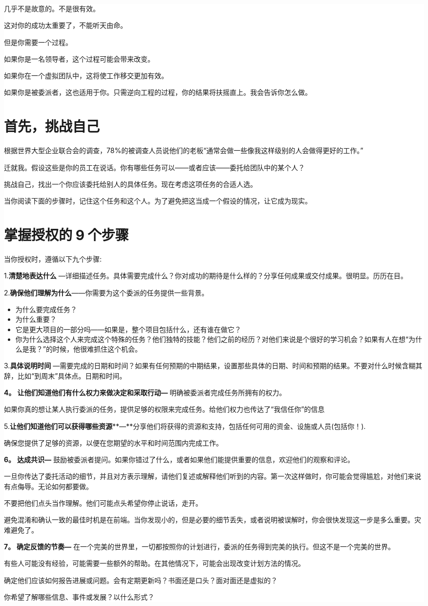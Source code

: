 几乎不是故意的。不是很有效。

这对你的成功太重要了，不能听天由命。

但是你需要一个过程。

如果你是一名领导者，这个过程可能会带来改变。

如果你在一个虚拟团队中，这将使工作移交更加有效。

如果你是被委派者，这也适用于你。只需逆向工程的过程，你的结果将扶摇直上。我会告诉你怎么做。

# **首先，挑战自己**

根据世界大型企业联合会的调查，78%的被调查人员说他们的老板“通常会做一些像我这样级别的人会做得更好的工作。”

迁就我。假设这些是你的员工在说话。你有哪些任务可以——或者应该——委托给团队中的某个人？

挑战自己，找出一个你应该委托给别人的具体任务。现在考虑这项任务的合适人选。

当你阅读下面的步骤时，记住这个任务和这个人。为了避免把这当成一个假设的情况，让它成为现实。

# 掌握授权的 9 个步骤

当你授权时，遵循以下九个步骤:

1.**清楚地表达什么** —详细描述任务。具体需要完成什么？你对成功的期待是什么样的？分享任何成果或交付成果。很明显。历历在目。

2.**确保他们理解为什么**——你需要为这个委派的任务提供一些背景。

*   为什么要完成任务？
*   为什么重要？
*   它是更大项目的一部分吗——如果是，整个项目包括什么，还有谁在做它？
*   你为什么选择这个人来完成这个特殊的任务？他们独特的技能？他们之前的经历？对他们来说是个很好的学习机会？如果有人在想“为什么是我？”的时候，他很难抓住这个机会。

3.**具体说明时间** —需要完成的日期和时间？如果有任何预期的中期结果，设置那些具体的日期、时间和预期的结果。不要对什么时候含糊其辞，比如“到周末”具体点。日期和时间。

**4。** **让他们知道他们有什么权力来做决定和采取行动—** 明确被委派者完成任务所拥有的权力。

如果你真的想让某人执行委派的任务，提供足够的权限来完成任务。给他们权力也传达了“我信任你”的信息

5.**让他们知道他们可以获得哪些资源****—**分享他们将获得的资源和支持，包括任何可用的资金、设施或人员(包括你！).

确保您提供了足够的资源，以便在您期望的水平和时间范围内完成工作。

**6。** **达成共识—** 鼓励被委派者提问。如果你错过了什么，或者如果他们能提供重要的信息，欢迎他们的观察和评论。

一旦你传达了委托活动的细节，并且对方表示理解，请他们复述或解释他们听到的内容。第一次这样做时，你可能会觉得尴尬，对他们来说有点侮辱。无论如何都要做。

不要把他们点头当作理解。他们可能点头希望你停止说话，走开。

避免混淆和确认一致的最佳时机是在前端。当你发现小的，但是必要的细节丢失，或者说明被误解时，你会很快发现这一步是多么重要。灾难避免了。

**7。** **确定反馈的节奏—** 在一个完美的世界里，一切都按照你的计划进行，委派的任务得到完美的执行。但这不是一个完美的世界。

有些人可能没有经验，可能需要一些额外的帮助。在其他情况下，可能会出现改变计划方法的情况。

确定他们应该如何报告进展或问题。会有定期更新吗？书面还是口头？面对面还是虚拟的？

你希望了解哪些信息、事件或发展？以什么形式？

